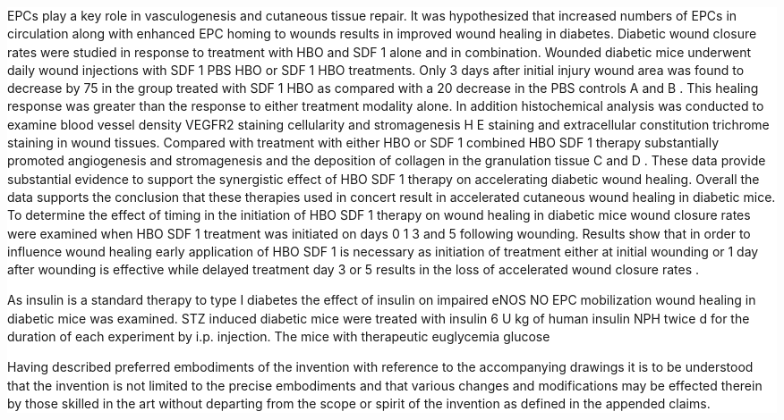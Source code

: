 EPCs play a key role in vasculogenesis and cutaneous tissue repair. It was hypothesized that increased numbers of EPCs in circulation along with enhanced EPC homing to wounds results in improved wound healing in diabetes. Diabetic wound closure rates were studied in response to treatment with HBO and SDF 1 alone and in combination. Wounded diabetic mice underwent daily wound injections with SDF 1 PBS HBO or SDF 1 HBO treatments. Only 3 days after initial injury wound area was found to decrease by 75 in the group treated with SDF 1 HBO as compared with a 20 decrease in the PBS controls A and B . This healing response was greater than the response to either treatment modality alone. In addition histochemical analysis was conducted to examine blood vessel density VEGFR2 staining cellularity and stromagenesis H E staining and extracellular constitution trichrome staining in wound tissues. Compared with treatment with either HBO or SDF 1 combined HBO SDF 1 therapy substantially promoted angiogenesis and stromagenesis and the deposition of collagen in the granulation tissue C and D . These data provide substantial evidence to support the synergistic effect of HBO SDF 1 therapy on accelerating diabetic wound healing. Overall the data supports the conclusion that these therapies used in concert result in accelerated cutaneous wound healing in diabetic mice. To determine the effect of timing in the initiation of HBO SDF 1 therapy on wound healing in diabetic mice wound closure rates were examined when HBO SDF 1 treatment was initiated on days 0 1 3 and 5 following wounding. Results show that in order to influence wound healing early application of HBO SDF 1 is necessary as initiation of treatment either at initial wounding or 1 day after wounding is effective while delayed treatment day 3 or 5 results in the loss of accelerated wound closure rates .

As insulin is a standard therapy to type I diabetes the effect of insulin on impaired eNOS NO EPC mobilization wound healing in diabetic mice was examined. STZ induced diabetic mice were treated with insulin 6 U kg of human insulin NPH twice d for the duration of each experiment by i.p. injection. The mice with therapeutic euglycemia glucose 

Having described preferred embodiments of the invention with reference to the accompanying drawings it is to be understood that the invention is not limited to the precise embodiments and that various changes and modifications may be effected therein by those skilled in the art without departing from the scope or spirit of the invention as defined in the appended claims.

